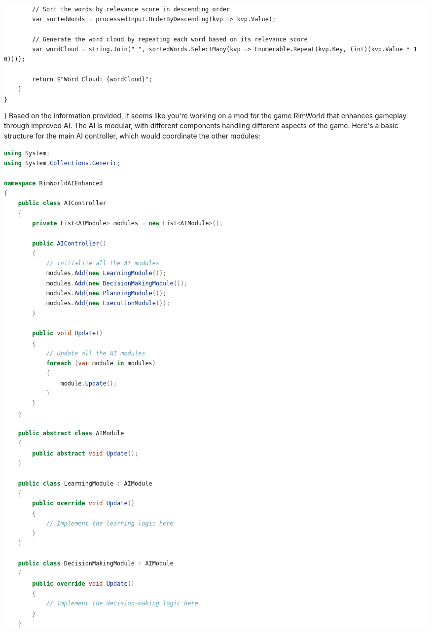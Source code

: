             // Sort the words by relevance score in descending order
            var sortedWords = processedInput.OrderByDescending(kvp => kvp.Value);

            // Generate the word cloud by repeating each word based on its relevance score
            var wordCloud = string.Join(" ", sortedWords.SelectMany(kvp => Enumerable.Repeat(kvp.Key, (int)(kvp.Value * 10))));

            return $"Word Cloud: {wordCloud}";
        }
    }
}
Based on the information provided, it seems like you're working on a mod for the game RimWorld that enhances gameplay through improved AI. The AI is modular, with different components handling different aspects of the game. Here's a basic structure for the main AI controller, which would coordinate the other modules:

```csharp
using System;
using System.Collections.Generic;

namespace RimWorldAIEnhanced
{
    public class AIController
    {
        private List<AIModule> modules = new List<AIModule>();

        public AIController()
        {
            // Initialize all the AI modules
            modules.Add(new LearningModule());
            modules.Add(new DecisionMakingModule());
            modules.Add(new PlanningModule());
            modules.Add(new ExecutionModule());
        }

        public void Update()
        {
            // Update all the AI modules
            foreach (var module in modules)
            {
                module.Update();
            }
        }
    }

    public abstract class AIModule
    {
        public abstract void Update();
    }

    public class LearningModule : AIModule
    {
        public override void Update()
        {
            // Implement the learning logic here
        }
    }

    public class DecisionMakingModule : AIModule
    {
        public override void Update()
        {
            // Implement the decision-making logic here
        }
    }
```